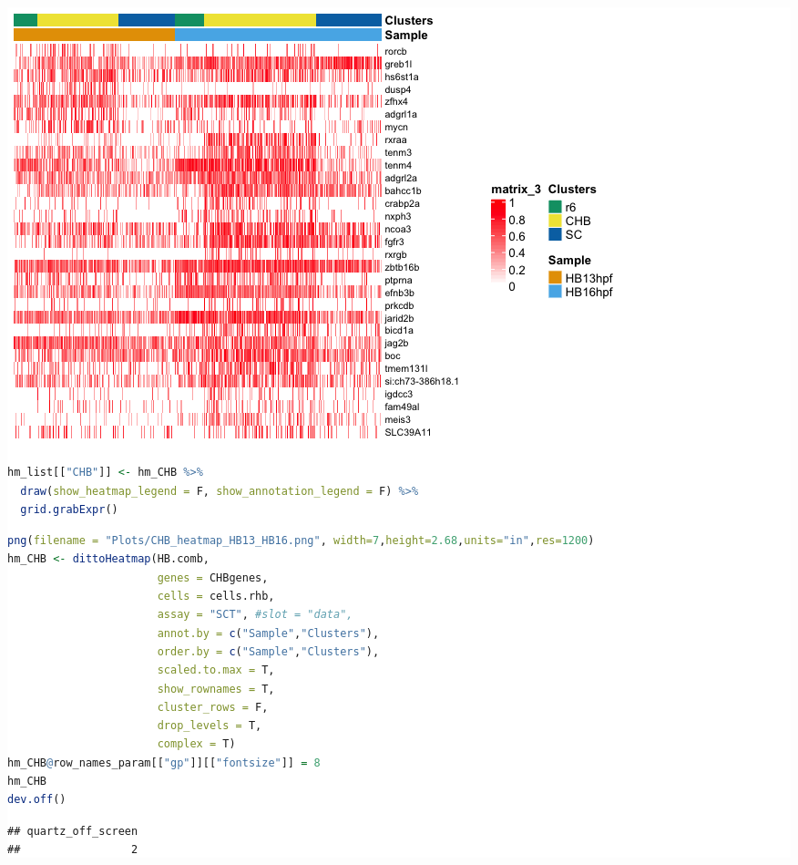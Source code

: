 ![](Figure4_files/figure-gfm/hmCHB-1.png)

``` r
hm_list[["CHB"]] <- hm_CHB %>%
  draw(show_heatmap_legend = F, show_annotation_legend = F) %>%
  grid.grabExpr()
```

``` r
png(filename = "Plots/CHB_heatmap_HB13_HB16.png", width=7,height=2.68,units="in",res=1200)
hm_CHB <- dittoHeatmap(HB.comb, 
                       genes = CHBgenes, 
                       cells = cells.rhb, 
                       assay = "SCT", #slot = "data", 
                       annot.by = c("Sample","Clusters"), 
                       order.by = c("Sample","Clusters"), 
                       scaled.to.max = T, 
                       show_rownames = T,
                       cluster_rows = F,
                       drop_levels = T,
                       complex = T)
hm_CHB@row_names_param[["gp"]][["fontsize"]] = 8
hm_CHB
dev.off()
```

    ## quartz_off_screen 
    ##                 2

